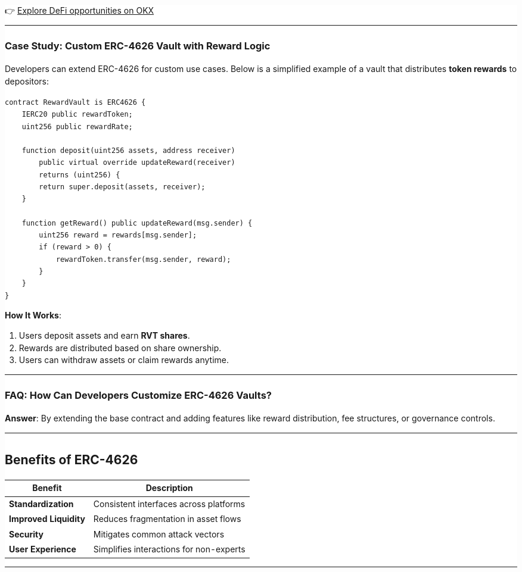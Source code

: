 👉 [Explore DeFi opportunities on OKX](https://bit.ly/okx-bonus)  

---

### Case Study: Custom ERC-4626 Vault with Reward Logic  

Developers can extend ERC-4626 for custom use cases. Below is a simplified example of a vault that distributes **token rewards** to depositors:  

```solidity
contract RewardVault is ERC4626 {
    IERC20 public rewardToken;
    uint256 public rewardRate;
    
    function deposit(uint256 assets, address receiver)
        public virtual override updateReward(receiver)
        returns (uint256) {
        return super.deposit(assets, receiver);
    }

    function getReward() public updateReward(msg.sender) {
        uint256 reward = rewards[msg.sender];
        if (reward > 0) {
            rewardToken.transfer(msg.sender, reward);
        }
    }
}
```  

**How It Works**:  
1. Users deposit assets and earn **RVT shares**.  
2. Rewards are distributed based on share ownership.  
3. Users can withdraw assets or claim rewards anytime.  

---

### FAQ: How Can Developers Customize ERC-4626 Vaults?  
**Answer**: By extending the base contract and adding features like reward distribution, fee structures, or governance controls.  

---

## Benefits of ERC-4626  

| Benefit               | Description                              |  
|-----------------------|------------------------------------------|  
| **Standardization**   | Consistent interfaces across platforms   |  
| **Improved Liquidity**| Reduces fragmentation in asset flows     |  
| **Security**          | Mitigates common attack vectors          |  
| **User Experience**   | Simplifies interactions for non-experts  |  

---